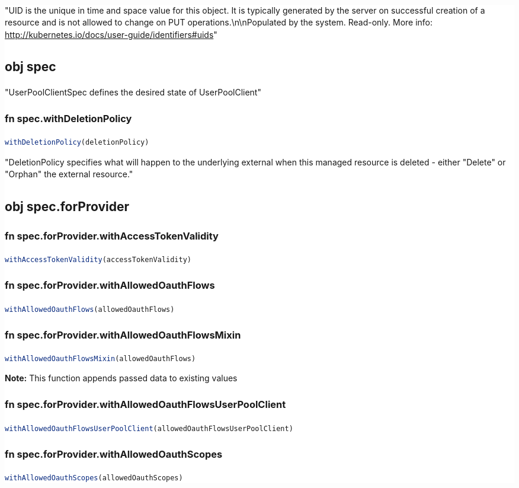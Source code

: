 "UID is the unique in time and space value for this object. It is typically generated by the server on successful creation of a resource and is not allowed to change on PUT operations.\n\nPopulated by the system. Read-only. More info: http://kubernetes.io/docs/user-guide/identifiers#uids"

## obj spec

"UserPoolClientSpec defines the desired state of UserPoolClient"

### fn spec.withDeletionPolicy

```ts
withDeletionPolicy(deletionPolicy)
```

"DeletionPolicy specifies what will happen to the underlying external when this managed resource is deleted - either \"Delete\" or \"Orphan\" the external resource."

## obj spec.forProvider



### fn spec.forProvider.withAccessTokenValidity

```ts
withAccessTokenValidity(accessTokenValidity)
```



### fn spec.forProvider.withAllowedOauthFlows

```ts
withAllowedOauthFlows(allowedOauthFlows)
```



### fn spec.forProvider.withAllowedOauthFlowsMixin

```ts
withAllowedOauthFlowsMixin(allowedOauthFlows)
```



**Note:** This function appends passed data to existing values

### fn spec.forProvider.withAllowedOauthFlowsUserPoolClient

```ts
withAllowedOauthFlowsUserPoolClient(allowedOauthFlowsUserPoolClient)
```



### fn spec.forProvider.withAllowedOauthScopes

```ts
withAllowedOauthScopes(allowedOauthScopes)
```
